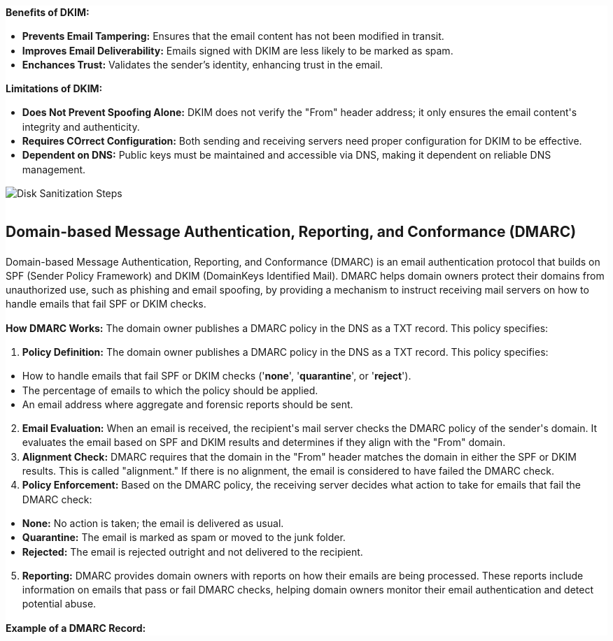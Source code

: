 <b>Benefits of DKIM:</b>

- <b>Prevents Email Tampering:</b> Ensures that the email content has not been modified in transit.
- <b>Improves Email Deliverability:</b> Emails signed with DKIM are less likely to be marked as spam.
- <b>Enchances Trust:</b> Validates the sender’s identity, enhancing trust in the email.

<b>Limitations of DKIM:</b> 

- <b>Does Not Prevent Spoofing Alone:</b> DKIM does not verify the "From" header address; it only ensures the email content's integrity and authenticity.
- <b>Requires COrrect Configuration:</b> Both sending and receiving servers need proper configuration for DKIM to be effective.
- <b>Dependent on DNS:</b> Public keys must be maintained and accessible via DNS, making it dependent on reliable DNS management.

<img src="https://i.imgur.com/Tt4cVpU.png" height="80%" width="80%" alt="Disk Sanitization Steps"/>
<br />

<h2>Domain-based Message Authentication, Reporting, and Conformance (DMARC)</h2>

Domain-based Message Authentication, Reporting, and Conformance (DMARC) is an email authentication protocol that builds on SPF (Sender Policy Framework) and DKIM (DomainKeys Identified Mail). DMARC helps domain owners protect their domains from unauthorized use, such as phishing and email spoofing, by providing a mechanism to instruct receiving mail servers on how to handle emails that fail SPF or DKIM checks.

<b>How DMARC Works:</b> The domain owner publishes a DMARC policy in the DNS as a TXT record. This policy specifies:

1. <b>Policy Definition:</b> The domain owner publishes a DMARC policy in the DNS as a TXT record. This policy specifies:

- How to handle emails that fail SPF or DKIM checks ('<b>none</b>', '<b>quarantine</b>', or '<b>reject</b>').
- The percentage of emails to which the policy should be applied.
- An email address where aggregate and forensic reports should be sent.

2. <b>Email Evaluation:</b> When an email is received, the recipient's mail server checks the DMARC policy of the sender's domain. It evaluates the email based on SPF and DKIM results and determines if they align with the "From" domain.
3. <b>Alignment Check:</b> DMARC requires that the domain in the "From" header matches the domain in either the SPF or DKIM results. This is called "alignment." If there is no alignment, the email is considered to have failed the DMARC check.
4. <b>Policy Enforcement:</b> Based on the DMARC policy, the receiving server decides what action to take for emails that fail the DMARC check:

- <b>None:</b> No action is taken; the email is delivered as usual.
- <b>Quarantine:</b> The email is marked as spam or moved to the junk folder.
- <b>Rejected:</b> The email is rejected outright and not delivered to the recipient.

5. <b>Reporting:</b> DMARC provides domain owners with reports on how their emails are being processed. These reports include information on emails that pass or fail DMARC checks, helping domain owners monitor their email authentication and detect potential abuse.

<b>Example of a DMARC Record:</b>
